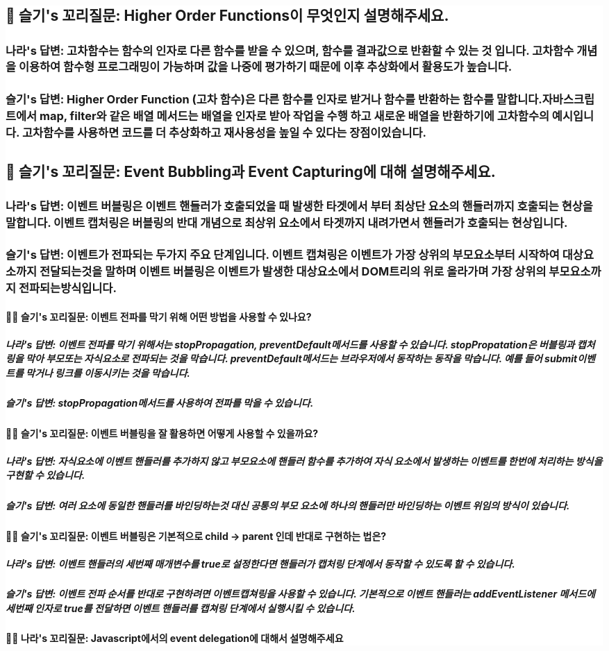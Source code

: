 ## 🔗 슬기's 꼬리질문: Higher Order Functions이 무엇인지 설명해주세요.

### 나라's 답변: 고차함수는 함수의 인자로 다른 함수를 받을 수 있으며, 함수를 결과값으로 반환할 수 있는 것 입니다. 고차함수 개념을 이용하여 함수형 프로그래밍이 가능하며 값을 나중에 평가하기 때문에 이후 추상화에서 활용도가 높습니다.

### 슬기's 답변: Higher Order Function (고차 함수)은 다른 함수를 인자로 받거나 함수를 반환하는 함수를 말합니다.자바스크립트에서 map, filter와 같은 배열 메서드는 배열을 인자로 받아 작업을 수행 하고 새로운 배열을 반환하기에 고차함수의 예시입니다. 고차함수를 사용하면 코드를 더 추상화하고 재사용성을 높일 수 있다는 장점이있습니다.

## 🔗 슬기's 꼬리질문: Event Bubbling과 Event Capturing에 대해 설명해주세요.

### 나라's 답변: 이벤트 버블링은 이벤트 핸들러가 호출되었을 때 발생한 타겟에서 부터 최상단 요소의 핸들러까지 호출되는 현상을 말합니다. 이벤트 캡처링은 버블링의 반대 개념으로 최상위 요소에서 타겟까지 내려가면서 핸들러가 호출되는 현상입니다.

### 슬기's 답변: 이벤트가 전파되는 두가지 주요 단계입니다. 이벤트 캡쳐링은 이벤트가 가장 상위의 부모요소부터 시작하여 대상요소까지 전달되는것을 말하며 이벤트 버블링은 이벤트가 발생한 대상요소에서 DOM트리의 위로 올라가며 가장 상위의 부모요소까지 전파되는방식입니다.

#### 🔗🔗 슬기's 꼬리질문: 이벤트 전파를 막기 위해 어떤 방법을 사용할 수 있나요?

##### 나라's 답변: 이벤트 전파를 막기 위해서는 stopPropagation, preventDefault메서드를 사용할 수 있습니다. stopPropatation은 버블링과 캡처링을 막아 부모또는 자식요소로 전파되는 것을 막습니다. preventDefault메서드는 브라우저에서 동작하는 동작을 막습니다. 예를 들어 submit이벤트를 막거나 링크를 이동시키는 것을 막습니다.

##### 슬기's 답변: stopPropagation메서드를 사용하여 전파를 막을 수 있습니다.

#### 🔗🔗 슬기's 꼬리질문: 이벤트 버블링을 잘 활용하면 어떻게 사용할 수 있을까요?

##### 나라's 답변: 자식요소에 이벤트 핸들러를 추가하지 않고 부모요소에 핸들러 함수를 추가하여 자식 요소에서 발생하는 이벤트를 한번에 처리하는 방식을 구현할 수 있습니다.

##### 슬기's 답변: 여러 요소에 동일한 핸들러를 바인딩하는것 대신 공통의 부모 요소에 하나의 핸들러만 바인딩하는 이벤트 위임의 방식이 있습니다.

#### 🔗🔗 슬기's 꼬리질문: 이벤트 버블링은 기본적으로 child -> parent 인데 반대로 구현하는 법은?

##### 나라's 답변: 이벤트 핸들러의 세번째 매개변수를 true로 설정한다면 핸들러가 캡처링 단계에서 동작할 수 있도록 할 수 있습니다.

##### 슬기's 답변: 이벤트 전파 순서를 반대로 구현하려면 이벤트캡쳐링을 사용할 수 있습니다. 기본적으로 이벤트 핸들러는 addEventListener 메서드에 세번째 인자로 true를 전달하면 이벤트 핸들러를 캡쳐링 단계에서 실행시킬 수 있습니다.

#### 🔗🔗 나라's 꼬리질문: Javascript에서의 event delegation에 대해서 설명해주세요
